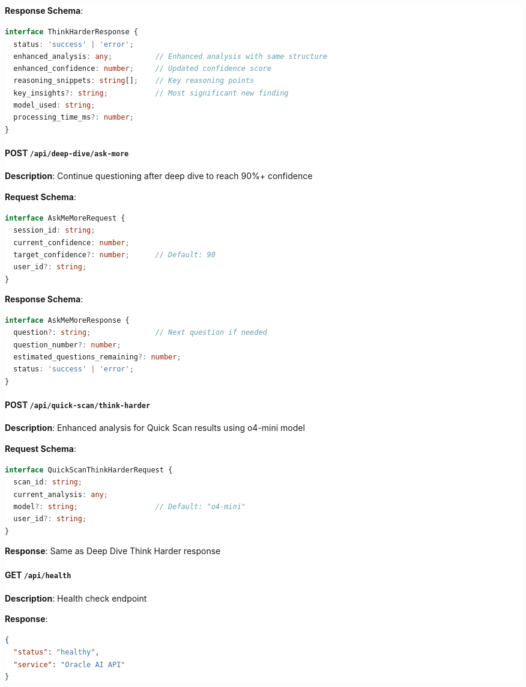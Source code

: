 **Response Schema**:
```typescript
interface ThinkHarderResponse {
  status: 'success' | 'error';
  enhanced_analysis: any;          // Enhanced analysis with same structure
  enhanced_confidence: number;     // Updated confidence score
  reasoning_snippets: string[];    // Key reasoning points
  key_insights?: string;           // Most significant new finding
  model_used: string;
  processing_time_ms?: number;
}
```

#### POST `/api/deep-dive/ask-more`
**Description**: Continue questioning after deep dive to reach 90%+ confidence

**Request Schema**:
```typescript
interface AskMeMoreRequest {
  session_id: string;
  current_confidence: number;
  target_confidence?: number;      // Default: 90
  user_id?: string;
}
```

**Response Schema**:
```typescript
interface AskMeMoreResponse {
  question?: string;               // Next question if needed
  question_number?: number;
  estimated_questions_remaining?: number;
  status: 'success' | 'error';
}
```

#### POST `/api/quick-scan/think-harder`
**Description**: Enhanced analysis for Quick Scan results using o4-mini model

**Request Schema**:
```typescript
interface QuickScanThinkHarderRequest {
  scan_id: string;
  current_analysis: any;
  model?: string;                  // Default: "o4-mini"
  user_id?: string;
}
```

**Response**: Same as Deep Dive Think Harder response

#### GET `/api/health`
**Description**: Health check endpoint

**Response**:
```json
{
  "status": "healthy",
  "service": "Oracle AI API"
}
```
